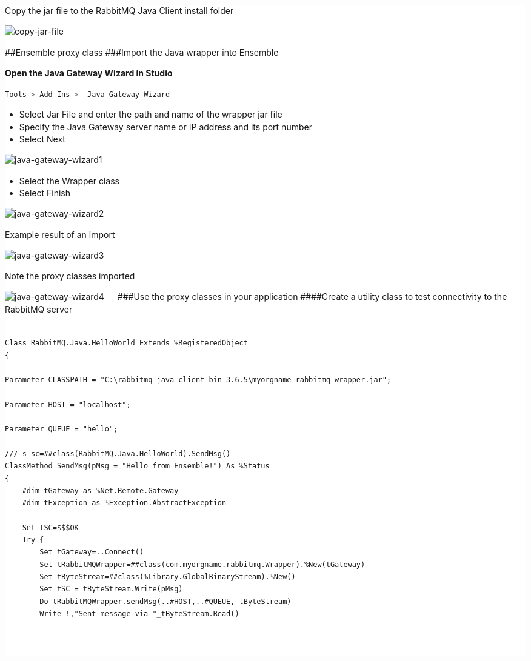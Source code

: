 Copy the jar file to the RabbitMQ Java Client install folder

![copy-jar-file](https://community.intersystems.com/sites/default/files/inline/images/abe2r-copy-jar-file.png)

##Ensemble proxy class
###Import the Java wrapper into Ensemble

**Open the Java Gateway Wizard in Studio**

~~~bash
Tools > Add-Ins >  Java Gateway Wizard
~~~

*	Select Jar File and enter the path and name of the wrapper jar file
*	Specify the Java Gateway server name or IP address and its port number
*	Select Next

![java-gateway-wizard1](https://community.intersystems.com/sites/default/files/inline/images/abe2r-java-gateway-wizard1.png)

*	Select the Wrapper class
* Select Finish

![java-gateway-wizard2](https://community.intersystems.com/sites/default/files/inline/images/abe2r-java-gateway-wizard2.png)

Example result of an import

![java-gateway-wizard3](https://community.intersystems.com/sites/default/files/inline/images/abe2r-java-gateway-wizard3.png)

Note the proxy classes imported

![java-gateway-wizard4](https://community.intersystems.com/sites/default/files/inline/images/abe2r-java-gateway-wizard4.png)
 
###Use the proxy classes in your application
####Create a utility class to test connectivity to the RabbitMQ server

<pre><code>
Class RabbitMQ.Java.HelloWorld Extends %RegisteredObject
{

Parameter CLASSPATH = "C:\rabbitmq-java-client-bin-3.6.5\myorgname-rabbitmq-wrapper.jar";

Parameter HOST = "localhost";

Parameter QUEUE = "hello";

/// s sc=##class(RabbitMQ.Java.HelloWorld).SendMsg()
ClassMethod SendMsg(pMsg = "Hello from Ensemble!") As %Status
{
	#dim tGateway as %Net.Remote.Gateway
	#dim tException as %Exception.AbstractException

	Set tSC=$$$OK
	Try	{
		Set tGateway=..Connect()
		Set tRabbitMQWrapper=##class(com.myorgname.rabbitmq.Wrapper).%New(tGateway)
		Set tByteStream=##class(%Library.GlobalBinaryStream).%New()
		Set tSC = tByteStream.Write(pMsg)
		Do tRabbitMQWrapper.sendMsg(..#HOST,..#QUEUE, tByteStream)
		Write !,"Sent message via "_tByteStream.Read()

